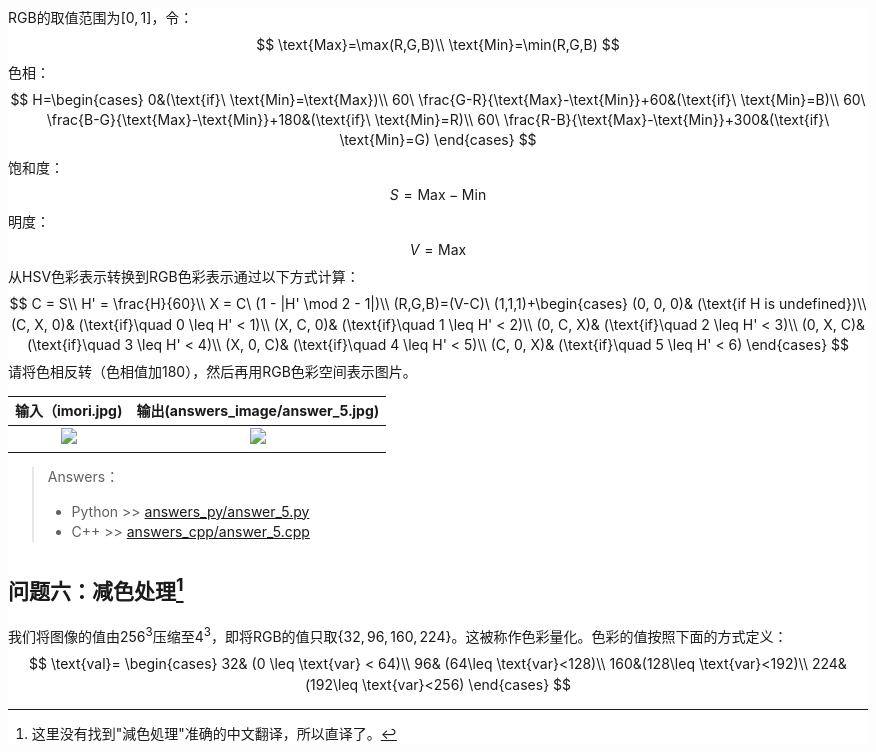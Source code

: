 $\text{RGB}$的取值范围为$[0, 1]$，令：
$$
\text{Max}=\max(R,G,B)\\
\text{Min}=\min(R,G,B)
$$
色相：
$$
H=\begin{cases}
0&(\text{if}\ \text{Min}=\text{Max})\\
60\  \frac{G-R}{\text{Max}-\text{Min}}+60&(\text{if}\ \text{Min}=B)\\
60\  \frac{B-G}{\text{Max}-\text{Min}}+180&(\text{if}\ \text{Min}=R)\\
60\  \frac{R-B}{\text{Max}-\text{Min}}+300&(\text{if}\ \text{Min}=G)
\end{cases}
$$
饱和度：
$$
S=\text{Max}-\text{Min}
$$
明度：
$$
V=\text{Max}
$$
从$\text{HSV}$色彩表示转换到$\text{RGB}$色彩表示通过以下方式计算：
$$
C = S\\
H' = \frac{H}{60}\\
X = C\  (1 - |H' \mod 2 - 1|)\\
(R,G,B)=(V-C)\ (1,1,1)+\begin{cases}
(0, 0, 0)&  (\text{if H is undefined})\\
(C, X, 0)&  (\text{if}\quad 0 \leq H' < 1)\\
(X, C, 0)&  (\text{if}\quad 1 \leq H' < 2)\\
(0, C, X)&  (\text{if}\quad 2 \leq H' < 3)\\
(0, X, C)&  (\text{if}\quad 3 \leq H' < 4)\\
(X, 0, C)&  (\text{if}\quad 4 \leq H' < 5)\\
(C, 0, X)&  (\text{if}\quad 5 \leq H' < 6)
\end{cases}
$$
请将色相反转（色相值加$180$），然后再用$\text{RGB}$色彩空间表示图片。

| 输入（imori.jpg) | 输出(answers_image/answer_5.jpg) |
| :--------------: | :------------------------------: |
|  ![](imori.jpg)  | ![](answers_image/answer_5.jpg)  |

> Answers：
> * Python >> [answers_py/answer_5.py](answers_py/answer_5.py)
> * C++ >> [answers_cpp/answer_5.cpp](answers_cpp/answer_5.cpp)

## 问题六：减色处理[^2]

[^2]: 这里没有找到"減色処理"准确的中文翻译，所以直译了。

我们将图像的值由$256^3$压缩至$4^3$，即将$\text{RGB}$的值只取$\{32, 96, 160, 224\}$。这被称作色彩量化。色彩的值按照下面的方式定义：
$$
\text{val}=
\begin{cases}
32& (0 \leq \text{var} <  64)\\
96& (64\leq \text{var}<128)\\
160&(128\leq \text{var}<192)\\
224&(192\leq \text{var}<256)
\end{cases}
$$


[^1]: 这里原repo配图里的公式好像打错了。